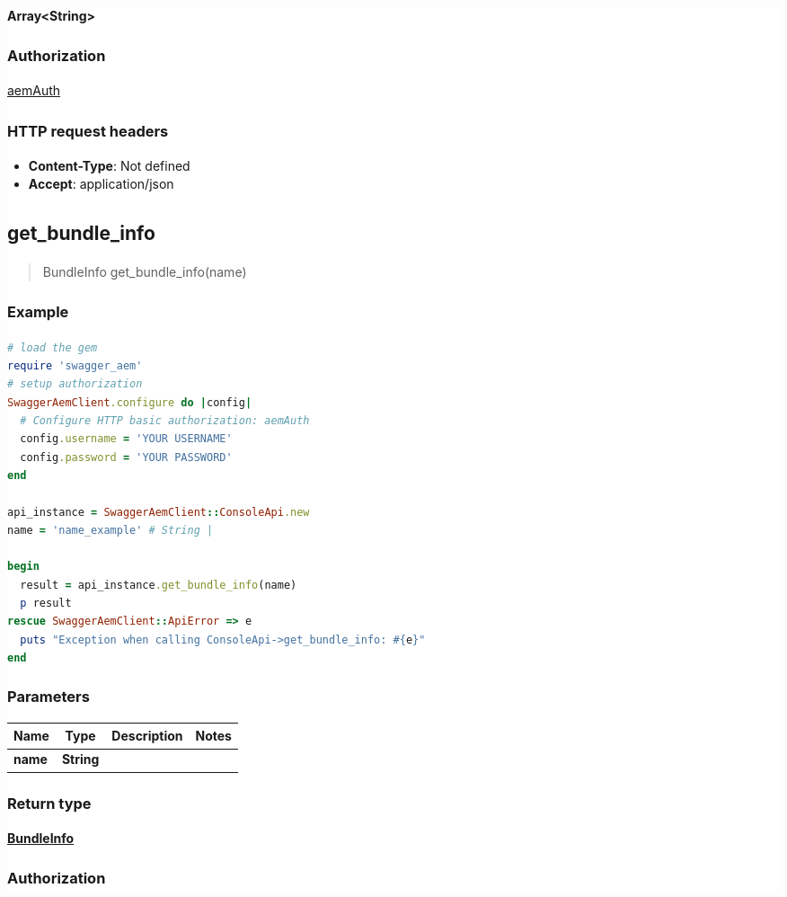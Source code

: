 **Array&lt;String&gt;**

### Authorization

[aemAuth](../README.md#aemAuth)

### HTTP request headers

- **Content-Type**: Not defined
- **Accept**: application/json


## get_bundle_info

> BundleInfo get_bundle_info(name)



### Example

```ruby
# load the gem
require 'swagger_aem'
# setup authorization
SwaggerAemClient.configure do |config|
  # Configure HTTP basic authorization: aemAuth
  config.username = 'YOUR USERNAME'
  config.password = 'YOUR PASSWORD'
end

api_instance = SwaggerAemClient::ConsoleApi.new
name = 'name_example' # String | 

begin
  result = api_instance.get_bundle_info(name)
  p result
rescue SwaggerAemClient::ApiError => e
  puts "Exception when calling ConsoleApi->get_bundle_info: #{e}"
end
```

### Parameters


Name | Type | Description  | Notes
------------- | ------------- | ------------- | -------------
 **name** | **String**|  | 

### Return type

[**BundleInfo**](BundleInfo.md)

### Authorization
